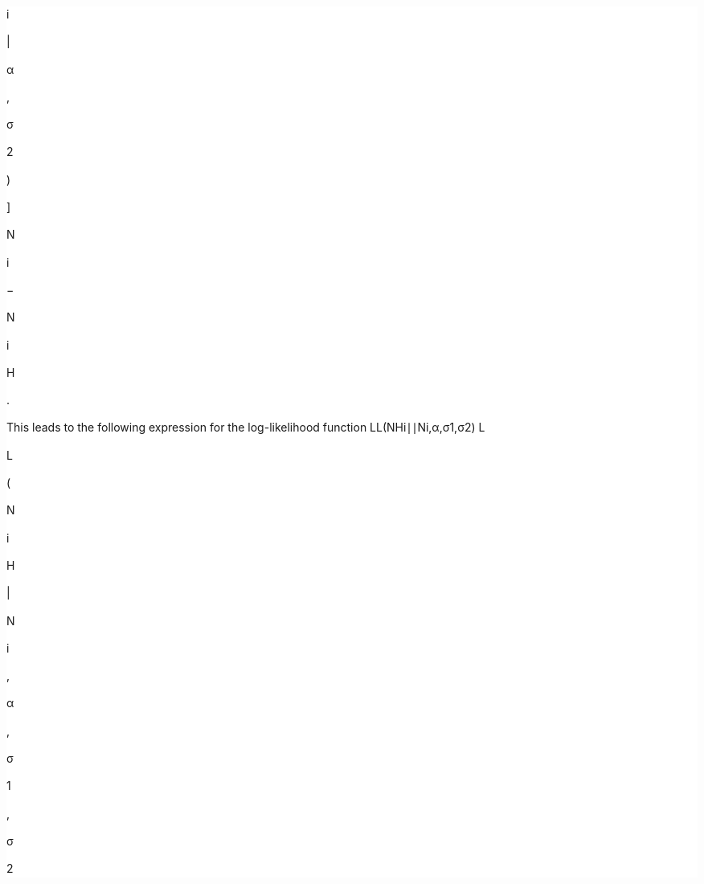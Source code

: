 i

\|

α

,

σ

2

)

\]

N

i

−

N

i

H

.


This leads to the following expression for the log-likelihood function LL(NHi∣∣Ni,α,σ1,σ2)
L

L

(

N

i

H

\|

N

i

,

α

,

σ

1

,

σ

2
